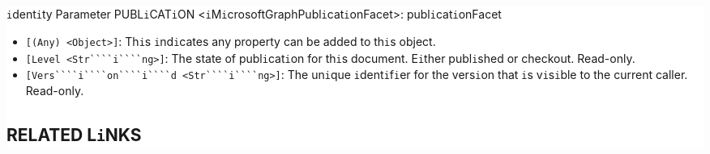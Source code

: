 ````i````dent````i````ty Parameter
PUBL````i````CAT````i````ON <````i````M````i````crosoftGraphPubl````i````cat````i````onFacet>: publ````i````cat````i````onFacet
  - `[(Any) <Object>]`: Th````i````s ````i````nd````i````cates any property can be added to th````i````s object.
  - `[Level <Str````i````ng>]`: The state of publ````i````cat````i````on for th````i````s document. E````i````ther publ````i````shed or checkout. Read-only.
  - `[Vers````i````on````i````d <Str````i````ng>]`: The un````i````que ````i````dent````i````f````i````er for the vers````i````on that ````i````s v````i````s````i````ble to the current caller. Read-only.

## RELATED L````i````NKS
